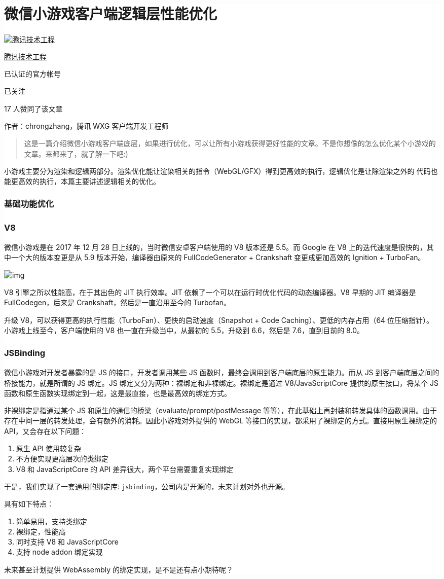 # 微信小游戏客户端逻辑层性能优化

[![腾讯技术工程](https://pic1.zhimg.com/v2-0a172693e441712c5f687d23fc187717_xs.jpg?source=172ae18b)](https://www.zhihu.com/org/teng-xun-ji-zhu-gong-cheng)

[腾讯技术工程](https://www.zhihu.com/org/teng-xun-ji-zhu-gong-cheng)[](https://www.zhihu.com/question/48510028)

已认证的官方帐号

已关注

17 人赞同了该文章

作者：chrongzhang，腾讯 WXG 客户端开发工程师

> 这是一篇介绍微信小游戏客户端底层，如果进行优化，可以让所有小游戏获得更好性能的文章。不是你想像的怎么优化某个小游戏的文章。来都来了，就了解一下吧:)

小游戏主要分为渲染和逻辑两部分。渲染优化能让渲染相关的指令（WebGL/GFX）得到更高效的执行，逻辑优化是让除渲染之外的 代码也能更高效的执行，本篇主要讲述逻辑相关的优化。

### **基础功能优化**

### **V8**

微信小游戏是在 2017 年 12 月 28 日上线的，当时微信安卓客户端使用的 V8 版本还是 5.5。而 Google 在 V8 上的迭代速度是很快的，其中一个大的版本变更是从 5.9 版本开始，编译器由原来的 FullCodeGenerator + Crankshaft 变更成更加高效的 Ignition + TurboFan。

![img](https://pic3.zhimg.com/80/v2-205eeeff7613c7a0920151875061850e_1440w.jpg)

V8 引擎之所以性能高，在于其出色的 JIT 执行效率。JIT 依赖了一个可以在运行时优化代码的动态编译器。V8 早期的 JIT 编译器是 FullCodegen，后来是 Crankshaft，然后是一直沿用至今的 Turbofan。

升级 V8，可以获得更高的执行性能（TurboFan）、更快的启动速度（Snapshot + Code Caching）、更低的内存占用（64 位压缩指针）。小游戏上线至今，客户端使用的 V8 也一直在升级当中，从最初的 5.5，升级到 6.6，然后是 7.6，直到目前的 8.0。

### **JSBinding**

微信小游戏对开发者暴露的是 JS 的接口，开发者调用某些 JS 函数时，最终会调用到客户端底层的原生能力。而从 JS 到客户端底层之间的桥接能力，就是所谓的 JS 绑定。JS 绑定又分为两种：裸绑定和非裸绑定。裸绑定是通过 V8/JavaScriptCore 提供的原生接口，将某个 JS 函数和原生函数实现绑定到一起，这是最直接，也是最高效的绑定方式。

非裸绑定是指通过某个 JS 和原生的通信的桥梁（evaluate/prompt/postMessage 等等），在此基础上再封装和转发具体的函数调用。由于存在中间一层的转发处理，会有额外的消耗。因此小游戏对外提供的 WebGL 等接口的实现，都采用了裸绑定的方式。直接用原生裸绑定的 API，又会存在以下问题：

1. 原生 API 使用较复杂
2. 不方便实现更高层次的类绑定
3. V8 和 JavaScriptCore 的 API 差异很大，两个平台需要重复实现绑定

于是，我们实现了一套通用的绑定库: `jsbinding`，公司内是开源的，未来计划对外也开源。

具有如下特点：

1. 简单易用，支持类绑定
2. 裸绑定，性能高
3. 同时支持 V8 和 JavaScriptCore
4. 支持 node addon 绑定实现

未来甚至计划提供 WebAssembly 的绑定实现，是不是还有点小期待呢？
